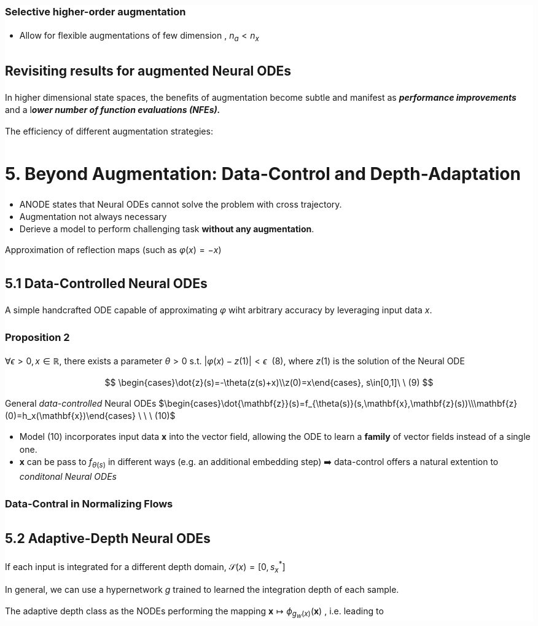 ### **Selective higher-order augmentation**

- Allow for flexible augmentations of few dimension , $n_a<n_x$

## Revisiting results for augmented Neural ODEs

In higher dimensional state spaces, the beneﬁts of augmentation become subtle and manifest as ***performance improvements*** and a l***ower number of function evaluations (NFEs).***

The efficiency of different augmentation strategies:


# 5. Beyond Augmentation: Data-Control and Depth-Adaptation

- ANODE states that Neural ODEs cannot solve the problem with cross trajectory.
- Augmentation not always necessary
- Derieve a model to perform challenging task **without any augmentation**.

Approximation of reflection maps (such as $\varphi(x)=-x$)

## 5.1 Data-Controlled Neural ODEs

A simple handcrafted ODE capable of approximating $\varphi$ wiht arbitrary accuracy by leveraging input data $x$.

### Proposition 2

$\forall \epsilon>0, x\in\mathbb{R}$, there exists a parameter $\theta>0$ s.t. $|\varphi(x)-z(1)|<\epsilon\ \ (8)$, where $z(1)$ is the solution of the Neural ODE

$$
\begin{cases}\dot{z}(s)=-\theta(z(s)+x)\\z(0)=x\end{cases}, s\in[0,1]\ \ (9)
$$

General *data-controlled* Neural ODEs $\begin{cases}\dot{\mathbf{z}}(s)=f_{\theta(s)}(s,\mathbf{x},\mathbf{z}(s))\\\mathbf{z}(0)=h_x(\mathbf{x})\end{cases} \ \ \ (10)$

- Model (10) incorporates input data $\mathbf{x}$ into the vector field, allowing the ODE to learn a **family** of vector fields instead of a single one.
- $\mathbf{x}$ can be pass to $f_{\theta(s)}$ in different ways (e.g. an additional embedding step) 
    :arrow_right: data-control offers a natural extention to *conditonal Neural ODEs* 
    

### Data-Contral in Normalizing Flows

## 5.2 Adaptive-Depth Neural ODEs

If each input is integrated for a different depth domain, $\mathcal{S}(x)=[0,s_x^*]$


In general, we can use a hypernetwork $g$ trained to learned the integration depth of each sample. 

The adaptive depth class as the NODEs performing the mapping $\mathbf{x}\mapsto \phi_{g_w(x)}(\mathbf{x})$ , i.e. leading to 
